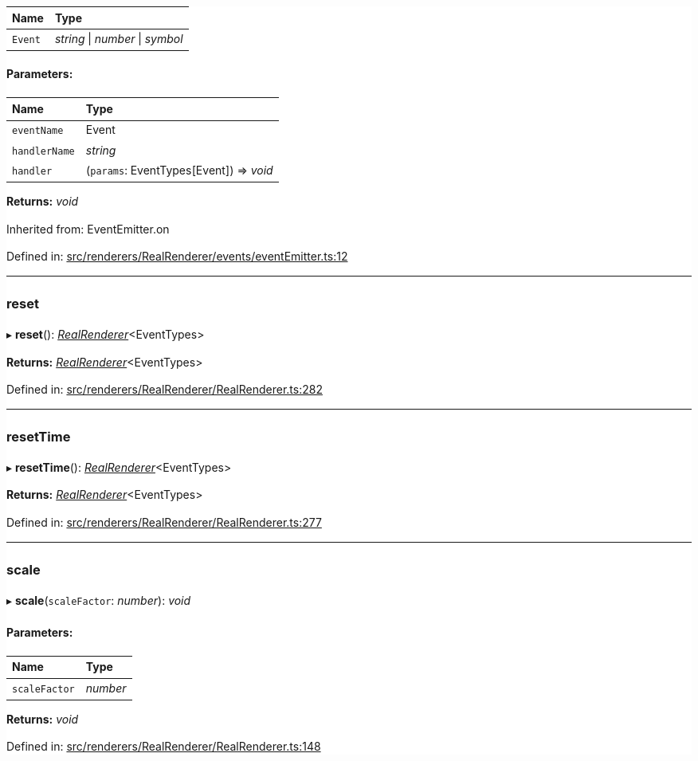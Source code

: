 Name | Type |
:------ | :------ |
`Event` | *string* \| *number* \| *symbol* |

#### Parameters:

Name | Type |
:------ | :------ |
`eventName` | Event |
`handlerName` | *string* |
`handler` | (`params`: EventTypes[Event]) => *void* |

**Returns:** *void*

Inherited from: EventEmitter.on

Defined in: [src/renderers/RealRenderer/events/eventEmitter.ts:12](https://github.com/HarshKhandeparkar/svg-real-renderer/blob/3b2f83f/src/renderers/RealRenderer/events/eventEmitter.ts#L12)

___

### reset

▸ **reset**(): [*RealRenderer*](docs/classes/realrenderer.md)<EventTypes\>

**Returns:** [*RealRenderer*](docs/classes/realrenderer.md)<EventTypes\>

Defined in: [src/renderers/RealRenderer/RealRenderer.ts:282](https://github.com/HarshKhandeparkar/svg-real-renderer/blob/3b2f83f/src/renderers/RealRenderer/RealRenderer.ts#L282)

___

### resetTime

▸ **resetTime**(): [*RealRenderer*](docs/classes/realrenderer.md)<EventTypes\>

**Returns:** [*RealRenderer*](docs/classes/realrenderer.md)<EventTypes\>

Defined in: [src/renderers/RealRenderer/RealRenderer.ts:277](https://github.com/HarshKhandeparkar/svg-real-renderer/blob/3b2f83f/src/renderers/RealRenderer/RealRenderer.ts#L277)

___

### scale

▸ **scale**(`scaleFactor`: *number*): *void*

#### Parameters:

Name | Type |
:------ | :------ |
`scaleFactor` | *number* |

**Returns:** *void*

Defined in: [src/renderers/RealRenderer/RealRenderer.ts:148](https://github.com/HarshKhandeparkar/svg-real-renderer/blob/3b2f83f/src/renderers/RealRenderer/RealRenderer.ts#L148)
